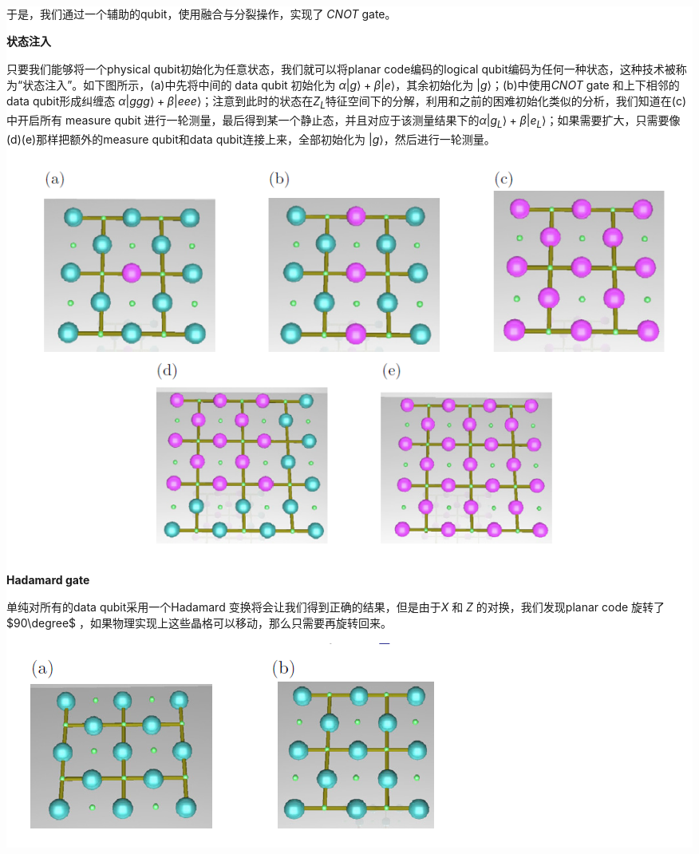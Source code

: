 于是，我们通过一个辅助的qubit，使用融合与分裂操作，实现了 $CNOT$ gate。

**状态注入**

只要我们能够将一个physical qubit初始化为任意状态，我们就可以将planar code编码的logical qubit编码为任何一种状态，这种技术被称为“状态注入”。如下图所示，(a)中先将中间的 data qubit 初始化为 $\alpha |g\rangle + \beta |e\rangle$，其余初始化为 $|g\rangle$；(b)中使用$CNOT$ gate 和上下相邻的 data qubit形成纠缠态 $\alpha|ggg\rangle + \beta |eee\rangle$；注意到此时的状态在$Z_L$特征空间下的分解，利用和之前的困难初始化类似的分析，我们知道在(c)中开启所有 measure qubit 进行一轮测量，最后得到某一个静止态，并且对应于该测量结果下的$\alpha|g_L\rangle + \beta |e_L\rangle$；如果需要扩大，只需要像(d)(e)那样把额外的measure qubit和data qubit连接上来，全部初始化为 $|g\rangle$，然后进行一轮测量。

![image-20220810083943043](.\pic\state-injection.png)

**Hadamard gate**

单纯对所有的data qubit采用一个Hadamard 变换将会让我们得到正确的结果，但是由于$X$ 和 $Z$ 的对换，我们发现planar code 旋转了 $90\degree$ ，如果物理实现上这些晶格可以移动，那么只需要再旋转回来。

![image-20220810084848954](.\pic\phgate-1.png)
